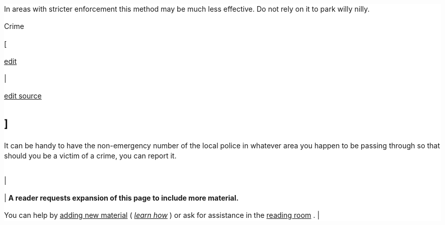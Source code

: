 


 In areas with stricter enforcement this method may be much less effective. Do not rely on it to park willy nilly.
 




 Crime
 


 [
 
[edit](/w/index.php?title=Van_Dwelling/Police&veaction=edit&section=T-2 "Edit section: Crime") 

 |
 
[edit source](/w/index.php?title=Van_Dwelling/Police&action=edit&section=T-2 "Edit section: Crime") 

 ]
--------------------------------------------------------------------------------------------------------------------------------------------------------------------------------------------------------------------------------



 It can be handy to have the non-emergency number of the local police in whatever area you happen to be passing through so that should you be a victim of a crime, you can report it.
 




|  |  |
| --- | --- |
| 





 | **A reader requests expansion of this page to include more material.** 

 You can help by
 [adding new material](https://en.wikibooks.org/w/index.php?title=Van_Dwelling/Printable_version&action=edit) 
 (
 *[learn how](/wiki/Using_Wikibooks "Using Wikibooks")*
 ) or ask for assistance in the
 [reading room](/wiki/Wikibooks:PROJECTS "Wikibooks:PROJECTS") 
 .
  |



  





  




